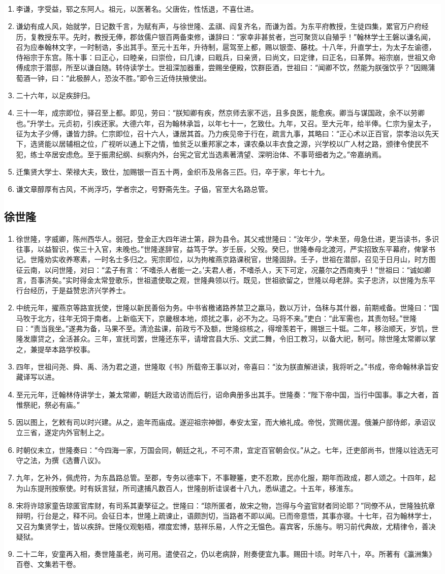 1. <span id="列传第四十七-李谦-1"></span>
李谦，字受益，郓之东阿人。祖元，以医著名。父唐佐，性恬退，不喜仕进。

2. <span id="列传第四十七-李谦-2"></span>
谦幼有成人风，始就学，日记数千言，为赋有声，与徐世隆、孟祺、阎复齐名，而谦为首。为东平府教授，生徒四集，累官万户府经历，复教授东平。先时，教授无俸，郡敛儒户银百两备束修，谦辞曰：“家幸非甚贫者，岂可聚货以自殖乎！”翰林学士王磐以谦名闻，召为应奉翰林文字，一时制诰，多出其手。至元十五年，升待制，扈驾至上都，赐以银壶、藤枕。十八年，升直学士，为太子左谕德，侍裕宗于东宫。陈十事：曰正心，曰睦亲，曰崇俭，曰几谏，曰戢兵，曰亲贤，曰尚文，曰定律，曰正名，曰革弊。裕宗崩，世祖又命傅成宗于潜邸，所至以谦自随。转侍读学士。世祖深加器重，尝赐坐便殿，饮群臣酒，世祖曰：“闻卿不饮，然能为朕强饮乎？”因赐蒲萄酒一钟，曰：“此极醉人，恐汝不胜。”即令三近侍扶掖使出。

3. <span id="列传第四十七-李谦-3"></span>
二十六年，以足疾辞归。

4. <span id="列传第四十七-李谦-4"></span>
三十一年，成宗即位，驿召至上都。即见，劳曰：“朕知卿有疾，然京师去家不远，且多良医，能愈疾。卿当与谋国政，余不以劳卿也。”升学士。元贞初，引疾还家。大德六年，召为翰林承旨，以年七十一，乞致仕。九年，又召。至大元年，给半俸。仁宗为皇太子，征为太子少傅，谦皆力辞。仁宗即位，召十六人，谦居其首。乃力疾见帝于行在，疏言九事，其略曰：“正心术以正百官，崇孝治以先天下，选贤能以居辅相之位，广视听以通上下之情，恤贫乏以重邦家之本，课农桑以丰衣食之源，兴学校以广人材之路，颁律令使民不犯，练士卒居安虑危。至于振肃纪纲、纠察内外，台宪之官尤当选素著清望、深明治体、不事苛细者为之。”帝嘉纳焉。

5. <span id="列传第四十七-李谦-5"></span>
迁集贤大学士、荣禄大夫，致仕，加赐银一百五十两，金织币及帛各三匹。归，卒于家，年七十九。

6. <span id="列传第四十七-李谦-6"></span>
谦文章醇厚有古风，不尚浮巧，学者宗之，号野斋先生。子偘，官至大名路总管。

## 徐世隆

1. <span id="列传第四十七-徐世隆-1"></span>
徐世隆，字威卿，陈州西华人。弱冠，登金正大四年进士第，辟为县令。其父戒世隆曰：“汝年少，学未至，毋急仕进，更当读书，多识往事，以益智识，俟三十入官，未晚也。”世隆遂辞官，益笃于学。岁壬辰，父殁。癸巳，世隆奉母北渡河，严实招致东平幕府，俾掌书记。世隆劝实收养寒素，一时名士多归之。宪宗即位，以为拘榷燕京路课税官，世隆固辞。壬子，世祖在潜邸，召见于日月山，时方图征云南，以问世隆，对曰：“孟子有言：‘不嗜杀人者能一之。’夫君人者，不嗜杀人，天下可定，况蕞尔之西南夷乎！”世祖曰：“诚如卿言，吾事济矣。”实时得金太常登歌乐，世祖遣使取之观，世隆典领以行。既见，世祖欲留之，世隆以母老辞。实子忠济，以世隆为东平行台经历，于是益赞忠济兴学养士。

2. <span id="列传第四十七-徐世隆-2"></span>
中统元年，擢燕京等路宣抚使，世隆以新民善俗为务。中书省檄诸路养禁卫之羸马，数以万计，刍秣与其什器，前期戒备。世隆曰：“国马牧于北方，往年无饲于南者。上新临天下，京畿根本地，烦扰之事，必不为之。马将不来。”吏白：“此军需也，其责勿轻。”世隆曰：“责当我坐。”遂弗为备，马果不至。清沧盐课，前政亏不及额，世隆综核之，得增羡若干，赐银三十铤。二年，移治顺天，岁饥，世隆发廪贷之，全活甚众。三年，宣抚司罢，世隆还东平，请增宫县大乐、文武二舞，令旧工教习，以备大祀，制可。除世隆太常卿以掌之，兼提举本路学校事。

3. <span id="列传第四十七-徐世隆-3"></span>
四年，世祖问尧、舜、禹、汤为君之道，世隆取《书》所载帝王事以对，帝喜曰：“汝为朕直解进读，我将听之。”书成，帝命翰林承旨安藏译写以进。

4. <span id="列传第四十七-徐世隆-4"></span>
至元元年，迁翰林侍讲学士，兼太常卿，朝廷大政谘访而后行，诏命典册多出其手。世隆奏：“陛下帝中国，当行中国事。事之大者，首惟祭祀，祭必有庙。”

5. <span id="列传第四十七-徐世隆-5"></span>
因以图上，乞敕有司以时兴建。从之，逾年而庙成。遂迎祖宗神御，奉安太室，而大飨礼成。帝悦，赏赐优渥。俄兼户部侍郎，承诏议立三省，遂定内外官制上之。

6. <span id="列传第四十七-徐世隆-6"></span>
时朝仪未立，世隆奏曰：“今四海一家，万国会同，朝廷之礼，不可不肃，宜定百官朝会仪。”从之。七年，迁吏部尚书，世隆以铨选无可守之法，为撰《选曹八议》。

7. <span id="列传第四十七-徐世隆-7"></span>
九年，乞补外，佩虎符，为东昌路总管。至郡，专务以德率下，不事鞭箠，吏不忍欺，民亦化服，期年而政成，郡人颂之。十四年，起为山东提刑按察使。时有妖言狱，所司逮捕凡数百人，世隆剖析诖误者十八九，悉纵遣之。十五年，移淮东。

8. <span id="列传第四十七-徐世隆-8"></span>
宋将许琼家童告琼匿官库财，有司系其妻孥征之。世隆曰：“琼所匿者，故宋之物，岂得与今盗官财者同论耶？”同僚不从，世隆独抗章辩明，行台是之，释不问。会征日本，世隆上疏谏止，语颇剀切，当路者不即以闻。已而帝意悟，其事亦寝。十七年，召为翰林学士，又召为集贤学士，皆以疾辞。世隆仪观魁梧，襟度宏博，慈祥乐易，人忤之无愠色。喜宾客，乐施与。明习前代典故，尤精律令，善决疑狱。

9. <span id="列传第四十七-徐世隆-9"></span>
二十二年，安童再入相，奏世隆虽老，尚可用。遣使召之，仍以老病辞，附奏便宜九事。赐田十顷。时年八十，卒。所著有《瀛洲集》百卷、文集若干卷。
